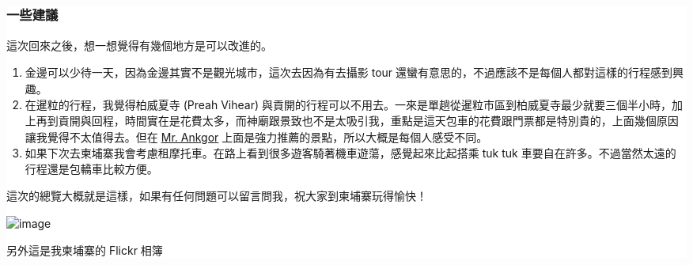 ### 一些建議

這次回來之後，想一想覺得有幾個地方是可以改進的。

1.  金邊可以少待一天，因為金邊其實不是觀光城市，這次去因為有去攝影 tour 還蠻有意思的，不過應該不是每個人都對這樣的行程感到興趣。
2.  在暹粒的行程，我覺得柏威夏寺 (Preah Vihear) 與貢開的行程可以不用去。一來是單趟從暹粒市區到柏威夏寺最少就要三個半小時，加上再到貢開與回程，時間實在是花費太多，而神廟跟景致也不是太吸引我，重點是這天包車的花費跟門票都是特別貴的，上面幾個原因讓我覺得不太值得去。但在 [Mr. Ankgor](http://www.mr-angkor.com/preah_vihear/) 上面是強力推薦的景點，所以大概是每個人感受不同。
3.  如果下次去柬埔寨我會考慮租摩托車。在路上看到很多遊客騎著機車遊蕩，感覺起來比起搭乘 tuk tuk 車要自在許多。不過當然太遠的行程還是包轎車比較方便。

這次的總覽大概就是這樣，如果有任何問題可以留言問我，祝大家到柬埔寨玩得愉快！

![image](/posts/2016-04-09_柬埔寨之旅-行程總覽/images/13.jpeg#layoutTextWidth)

另外這是我柬埔寨的 Flickr 相簿

